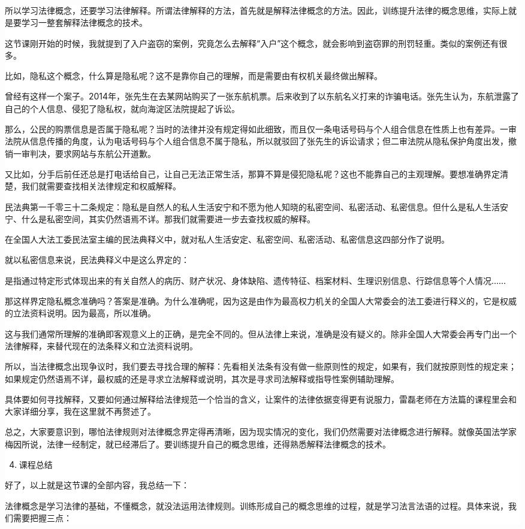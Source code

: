  

所以学习法律概念，还要学习法律解释。所谓法律解释的方法，首先就是解释法律概念的方法。因此，训练提升法律的概念思维，实际上就是要学习一整套解释法律概念的技术。

 

这节课刚开始的时候，我就提到了入户盗窃的案例，究竟怎么去解释“入户”这个概念，就会影响到盗窃罪的刑罚轻重。类似的案例还有很多。

 

比如，隐私这个概念，什么算是隐私呢？这不是靠你自己的理解，而是需要由有权机关最终做出解释。

 

曾经有这样一个案子。2014年，张先生在去某网站购买了一张东航机票。后来收到了以东航名义打来的诈骗电话。张先生认为，东航泄露了自己的个人信息、侵犯了隐私权，就向海淀区法院提起了诉讼。

 

那么，公民的购票信息是否属于隐私呢？当时的法律并没有规定得如此细致，而且仅一条电话号码与个人组合信息在性质上也有差异。一审法院从信息传播的角度，认为电话号码与个人组合信息不属于隐私，所以就驳回了张先生的诉讼请求；但二审法院从隐私保护角度出发，撤销一审判决，要求网站与东航公开道歉。

 

又比如，分手后前任还总是打电话给自己，让自己无法正常生活，那算不算是侵犯隐私呢？这也不能靠自己的主观理解。要想准确界定清楚，我们就需要查找相关法律规定和权威解释。

 

民法典第一千零三十二条规定：隐私是自然人的私人生活安宁和不愿为他人知晓的私密空间、私密活动、私密信息。但什么是私人生活安宁、什么是私密空间，其实仍然语焉不详。那我们就需要进一步去查找权威的解释。

 

在全国人大法工委民法室主编的民法典释义中，就对私人生活安定、私密空间、私密活动、私密信息这四部分作了说明。

 

就以私密信息来说，民法典释义中是这么界定的：



是指通过特定形式体现出来的有关自然人的病历、财产状况、身体缺陷、遗传特征、档案材料、生理识别信息、行踪信息等个人情况……

 

那这样界定隐私概念准确吗？答案是准确。为什么准确呢，因为这是由作为最高权力机关的全国人大常委会的法工委进行释义的，它是权威的立法资料说明。因为最高，所以准确。

 

这与我们通常所理解的准确即客观意义上的正确，是完全不同的。但从法律上来说，准确是没有疑义的。除非全国人大常委会再专门出一个法律解释，来替代现在的法条释义和立法资料说明。

 

所以，当法律概念出现争议时，我们要去寻找合理的解释：先看相关法条有没有做一些原则性的规定，如果有，我们就按原则性的规定来；如果规定仍然语焉不详，最权威的还是寻求立法解释或说明，其次是寻求司法解释或指导性案例辅助理解。

 

具体要如何寻找解释，又要如何通过解释给法律规范一个恰当的含义，让案件的法律依据变得更有说服力，雷磊老师在方法篇的课程里会和大家详细分享，我在这里就不再赘述了。

 

总之，大家要意识到，哪怕法律规则对法律概念界定得再清晰，因为现实情况的变化，我们仍然需要对法律概念进行解释。就像英国法学家梅因所说，法律一经制定，就已经滞后了。要训练提升自己的概念思维，还得熟悉解释法律概念的技术。

 

4. 课程总结



好了，以上就是这节课的全部内容，我总结一下：

 

法律概念是学习法律的基础，不懂概念，就没法运用法律规则。训练形成自己的概念思维的过程，就是学习法言法语的过程。具体来说，我们需要把握三点：
